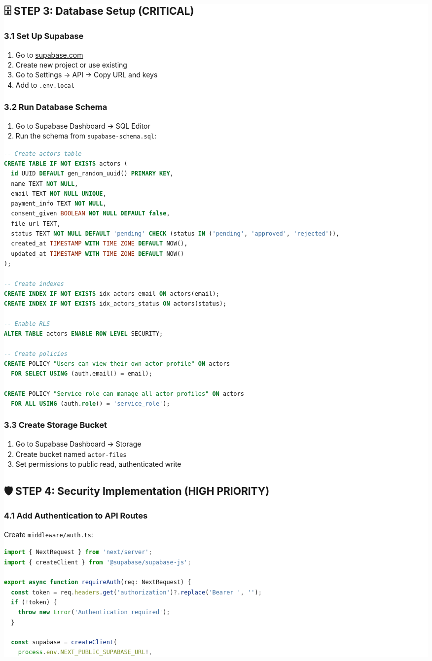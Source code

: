 ## 🗄️ **STEP 3: Database Setup (CRITICAL)**

### 3.1 Set Up Supabase
1. Go to [supabase.com](https://supabase.com)
2. Create new project or use existing
3. Go to Settings → API → Copy URL and keys
4. Add to `.env.local`

### 3.2 Run Database Schema
1. Go to Supabase Dashboard → SQL Editor
2. Run the schema from `supabase-schema.sql`:

```sql
-- Create actors table
CREATE TABLE IF NOT EXISTS actors (
  id UUID DEFAULT gen_random_uuid() PRIMARY KEY,
  name TEXT NOT NULL,
  email TEXT NOT NULL UNIQUE,
  payment_info TEXT NOT NULL,
  consent_given BOOLEAN NOT NULL DEFAULT false,
  file_url TEXT,
  status TEXT NOT NULL DEFAULT 'pending' CHECK (status IN ('pending', 'approved', 'rejected')),
  created_at TIMESTAMP WITH TIME ZONE DEFAULT NOW(),
  updated_at TIMESTAMP WITH TIME ZONE DEFAULT NOW()
);

-- Create indexes
CREATE INDEX IF NOT EXISTS idx_actors_email ON actors(email);
CREATE INDEX IF NOT EXISTS idx_actors_status ON actors(status);

-- Enable RLS
ALTER TABLE actors ENABLE ROW LEVEL SECURITY;

-- Create policies
CREATE POLICY "Users can view their own actor profile" ON actors
  FOR SELECT USING (auth.email() = email);

CREATE POLICY "Service role can manage all actor profiles" ON actors
  FOR ALL USING (auth.role() = 'service_role');
```

### 3.3 Create Storage Bucket
1. Go to Supabase Dashboard → Storage
2. Create bucket named `actor-files`
3. Set permissions to public read, authenticated write

## 🛡️ **STEP 4: Security Implementation (HIGH PRIORITY)**

### 4.1 Add Authentication to API Routes
Create `middleware/auth.ts`:
```typescript
import { NextRequest } from 'next/server';
import { createClient } from '@supabase/supabase-js';

export async function requireAuth(req: NextRequest) {
  const token = req.headers.get('authorization')?.replace('Bearer ', '');
  if (!token) {
    throw new Error('Authentication required');
  }
  
  const supabase = createClient(
    process.env.NEXT_PUBLIC_SUPABASE_URL!,
```